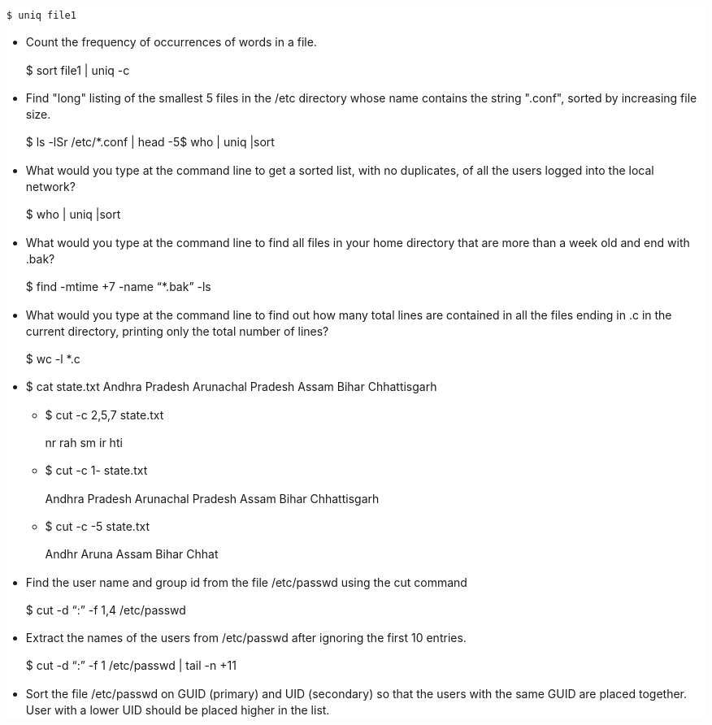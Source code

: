     $ uniq file1
    
- Count the frequency of occurrences of words in a file.
  
    $ sort file1 | uniq -c
    
- Find "long" listing of the smallest 5 files in the /etc directory whose name contains the string ".conf", sorted by increasing file size.
  
    $ ls -lSr /etc/*.conf | head -5$ who | uniq |sort
    
- What would you type at the command line to get a sorted list, with no duplicates, of all the users logged into the local network?
  
    $ who | uniq |sort
    
- What would you type at the command line to find all files in your home directory that are more than a week old and end with .bak?
  
    $ find -mtime +7 -name “*.bak” -ls
    
- What would you type at the command line to find out how many total lines are contained in all the files ending in .c in the current directory, printing only the total number of lines?
  
    $ wc -l *.c
    
- $ cat state.txt
  Andhra Pradesh
  Arunachal Pradesh
  Assam Bihar
  Chhattisgarh
    - $ cut -c 2,5,7 state.txt
      
        nr rah sm ir hti
        
    - $ cut -c 1- state.txt
      
        Andhra Pradesh
        Arunachal Pradesh
        Assam Bihar
        Chhattisgarh
        
    - $ cut -c -5 state.txt
      
        Andhr
        Aruna
        Assam
        Bihar
        Chhat
  
- Find the user name and group id from the file /etc/passwd using the cut command
  
    $ cut -d “:” -f 1,4 /etc/passwd
    
- Extract the names of the users from /etc/passwd after ignoring the first 10 entries.
  
    $ cut -d “:” -f 1 /etc/passwd | tail -n +11
    
- Sort the file /etc/passwd on GUID (primary) and UID (secondary) so that the users with the same GUID are placed together. User with a lower UID should be placed higher in the list.
  